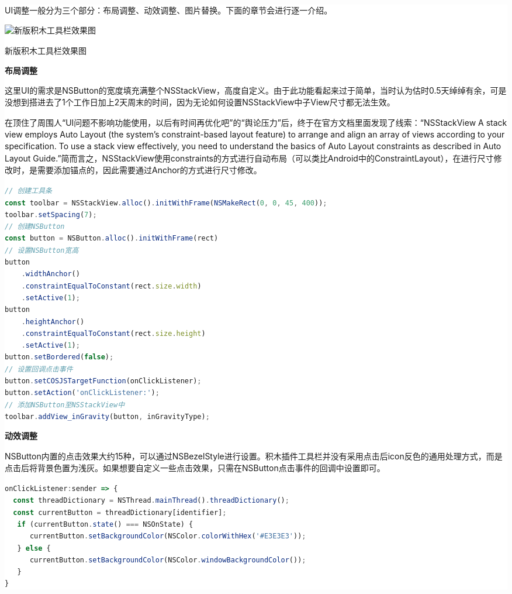UI调整一般分为三个部分：布局调整、动效调整、图片替换。下面的章节会进行逐一介绍。

![新版积木工具栏效果图](https://p0.meituan.net/travelcube/8762b7d0f3366cff5dde29280fa3be87145229.png@1920w_932h_80q)

新版积木工具栏效果图



**布局调整**

这里UI的需求是NSButton的宽度填充满整个NSStackView，高度自定义。由于此功能看起来过于简单，当时认为估时0.5天绰绰有余，可是没想到搭进去了1个工作日加上2天周末的时间，因为无论如何设置NSStackView中子View尺寸都无法生效。

在顶住了周围人“UI问题不影响功能使用，以后有时间再优化吧”的“舆论压力”后，终于在官方文档里面发现了线索：“NSStackView A stack view employs Auto Layout (the system’s constraint-based layout feature) to arrange and align an array of views according to your specification. To use a stack view effectively, you need to understand the basics of Auto Layout constraints as described in Auto Layout Guide.”简而言之，NSStackView使用constraints的方式进行自动布局（可以类比Android中的ConstraintLayout），在进行尺寸修改时，是需要添加锚点的，因此需要通过Anchor的方式进行尺寸修改。

```JavaScript
// 创建工具条
const toolbar = NSStackView.alloc().initWithFrame(NSMakeRect(0, 0, 45, 400));
toolbar.setSpacing(7);
// 创建NSButton
const button = NSButton.alloc().initWithFrame(rect)
// 设置NSButton宽高
button
    .widthAnchor()
    .constraintEqualToConstant(rect.size.width)
    .setActive(1);
button
    .heightAnchor()
    .constraintEqualToConstant(rect.size.height)
    .setActive(1);
button.setBordered(false);
// 设置回调点击事件
button.setCOSJSTargetFunction(onClickListener);
button.setAction('onClickListener:');
// 添加NSButton至NSStackView中
toolbar.addView_inGravity(button, inGravityType);
```

**动效调整**

NSButton内置的点击效果大约15种，可以通过NSBezelStyle进行设置。积木插件工具栏并没有采用点击后icon反色的通用处理方式，而是点击后将背景色置为浅灰。如果想要自定义一些点击效果，只需在NSButton点击事件的回调中设置即可。

```JavaScript
onClickListener:sender => {
  const threadDictionary = NSThread.mainThread().threadDictionary();
  const currentButton = threadDictionary[identifier];
   if (currentButton.state() === NSOnState) {
      currentButton.setBackgroundColor(NSColor.colorWithHex('#E3E3E3'));
   } else {
      currentButton.setBackgroundColor(NSColor.windowBackgroundColor());
   }
}
```
